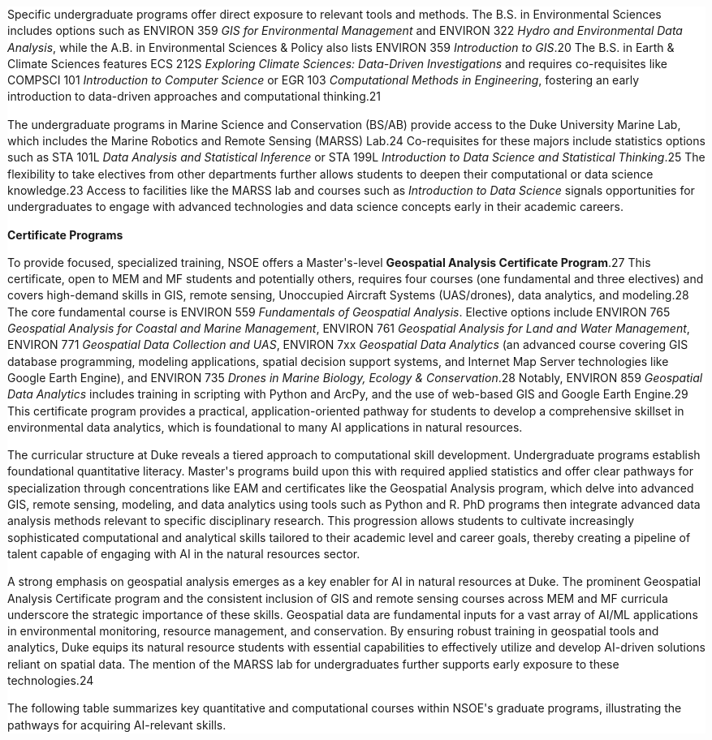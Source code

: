 Specific undergraduate programs offer direct exposure to relevant tools and methods. The B.S. in Environmental Sciences includes options such as ENVIRON 359 *GIS for Environmental Management* and ENVIRON 322 *Hydro and Environmental Data Analysis*, while the A.B. in Environmental Sciences & Policy also lists ENVIRON 359 *Introduction to GIS*.20 The B.S. in Earth & Climate Sciences features ECS 212S *Exploring Climate Sciences: Data-Driven Investigations* and requires co-requisites like COMPSCI 101 *Introduction to Computer Science* or EGR 103 *Computational Methods in Engineering*, fostering an early introduction to data-driven approaches and computational thinking.21

The undergraduate programs in Marine Science and Conservation (BS/AB) provide access to the Duke University Marine Lab, which includes the Marine Robotics and Remote Sensing (MARSS) Lab.24 Co-requisites for these majors include statistics options such as STA 101L *Data Analysis and Statistical Inference* or STA 199L *Introduction to Data Science and Statistical Thinking*.25 The flexibility to take electives from other departments further allows students to deepen their computational or data science knowledge.23 Access to facilities like the MARSS lab and courses such as *Introduction to Data Science* signals opportunities for undergraduates to engage with advanced technologies and data science concepts early in their academic careers.

**Certificate Programs**

To provide focused, specialized training, NSOE offers a Master's-level **Geospatial Analysis Certificate Program**.27 This certificate, open to MEM and MF students and potentially others, requires four courses (one fundamental and three electives) and covers high-demand skills in GIS, remote sensing, Unoccupied Aircraft Systems (UAS/drones), data analytics, and modeling.28 The core fundamental course is ENVIRON 559 *Fundamentals of Geospatial Analysis*. Elective options include ENVIRON 765 *Geospatial Analysis for Coastal and Marine Management*, ENVIRON 761 *Geospatial Analysis for Land and Water Management*, ENVIRON 771 *Geospatial Data Collection and UAS*, ENVIRON 7xx *Geospatial Data Analytics* (an advanced course covering GIS database programming, modeling applications, spatial decision support systems, and Internet Map Server technologies like Google Earth Engine), and ENVIRON 735 *Drones in Marine Biology, Ecology & Conservation*.28 Notably, ENVIRON 859 *Geospatial Data Analytics* includes training in scripting with Python and ArcPy, and the use of web-based GIS and Google Earth Engine.29 This certificate program provides a practical, application-oriented pathway for students to develop a comprehensive skillset in environmental data analytics, which is foundational to many AI applications in natural resources.

The curricular structure at Duke reveals a tiered approach to computational skill development. Undergraduate programs establish foundational quantitative literacy. Master's programs build upon this with required applied statistics and offer clear pathways for specialization through concentrations like EAM and certificates like the Geospatial Analysis program, which delve into advanced GIS, remote sensing, modeling, and data analytics using tools such as Python and R. PhD programs then integrate advanced data analysis methods relevant to specific disciplinary research. This progression allows students to cultivate increasingly sophisticated computational and analytical skills tailored to their academic level and career goals, thereby creating a pipeline of talent capable of engaging with AI in the natural resources sector.

A strong emphasis on geospatial analysis emerges as a key enabler for AI in natural resources at Duke. The prominent Geospatial Analysis Certificate program and the consistent inclusion of GIS and remote sensing courses across MEM and MF curricula underscore the strategic importance of these skills. Geospatial data are fundamental inputs for a vast array of AI/ML applications in environmental monitoring, resource management, and conservation. By ensuring robust training in geospatial tools and analytics, Duke equips its natural resource students with essential capabilities to effectively utilize and develop AI-driven solutions reliant on spatial data. The mention of the MARSS lab for undergraduates further supports early exposure to these technologies.24

The following table summarizes key quantitative and computational courses within NSOE's graduate programs, illustrating the pathways for acquiring AI-relevant skills.
